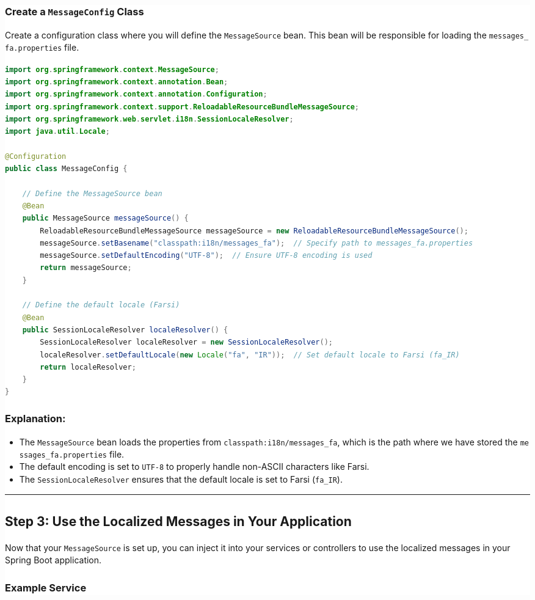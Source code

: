 ### Create a `MessageConfig` Class

Create a configuration class where you will define the `MessageSource` bean. This bean will be responsible for loading the `messages_fa.properties` file.

```java
import org.springframework.context.MessageSource;
import org.springframework.context.annotation.Bean;
import org.springframework.context.annotation.Configuration;
import org.springframework.context.support.ReloadableResourceBundleMessageSource;
import org.springframework.web.servlet.i18n.SessionLocaleResolver;
import java.util.Locale;

@Configuration
public class MessageConfig {

    // Define the MessageSource bean
    @Bean
    public MessageSource messageSource() {
        ReloadableResourceBundleMessageSource messageSource = new ReloadableResourceBundleMessageSource();
        messageSource.setBasename("classpath:i18n/messages_fa");  // Specify path to messages_fa.properties
        messageSource.setDefaultEncoding("UTF-8");  // Ensure UTF-8 encoding is used
        return messageSource;
    }

    // Define the default locale (Farsi)
    @Bean
    public SessionLocaleResolver localeResolver() {
        SessionLocaleResolver localeResolver = new SessionLocaleResolver();
        localeResolver.setDefaultLocale(new Locale("fa", "IR"));  // Set default locale to Farsi (fa_IR)
        return localeResolver;
    }
}
```

### Explanation:
- The `MessageSource` bean loads the properties from `classpath:i18n/messages_fa`, which is the path where we have stored the `messages_fa.properties` file.
- The default encoding is set to `UTF-8` to properly handle non-ASCII characters like Farsi.
- The `SessionLocaleResolver` ensures that the default locale is set to Farsi (`fa_IR`).

---

## Step 3: Use the Localized Messages in Your Application

Now that your `MessageSource` is set up, you can inject it into your services or controllers to use the localized messages in your Spring Boot application.

### Example Service

